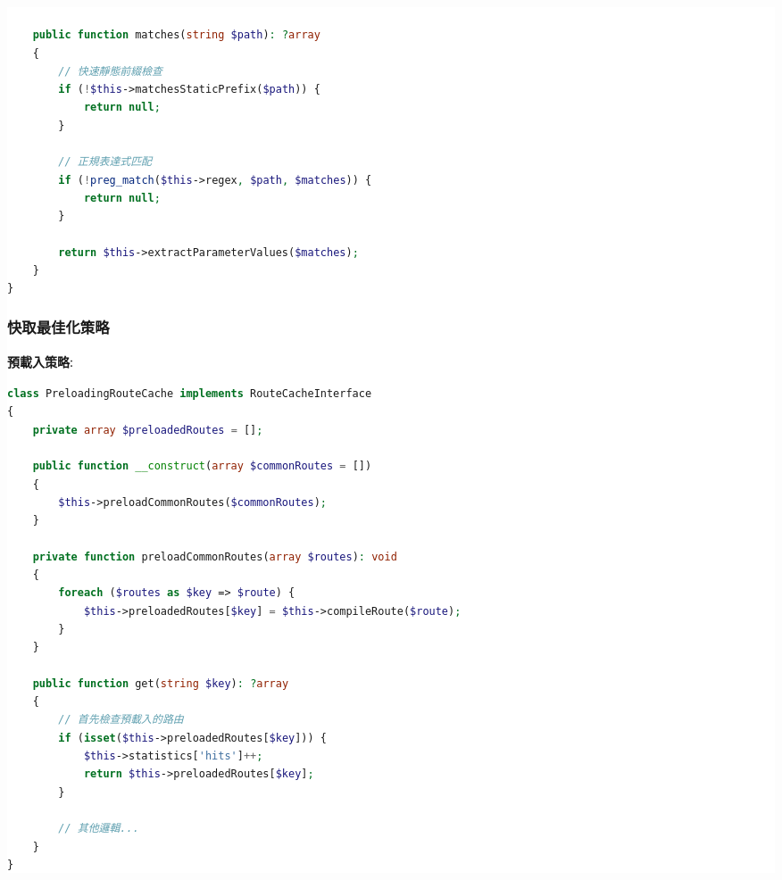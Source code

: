 ```php
    
    public function matches(string $path): ?array
    {
        // 快速靜態前綴檢查
        if (!$this->matchesStaticPrefix($path)) {
            return null;
        }
        
        // 正規表達式匹配
        if (!preg_match($this->regex, $path, $matches)) {
            return null;
        }
        
        return $this->extractParameterValues($matches);
    }
}
```

### 快取最佳化策略

**預載入策略**:
```php
class PreloadingRouteCache implements RouteCacheInterface
{
    private array $preloadedRoutes = [];
    
    public function __construct(array $commonRoutes = [])
    {
        $this->preloadCommonRoutes($commonRoutes);
    }
    
    private function preloadCommonRoutes(array $routes): void
    {
        foreach ($routes as $key => $route) {
            $this->preloadedRoutes[$key] = $this->compileRoute($route);
        }
    }
    
    public function get(string $key): ?array
    {
        // 首先檢查預載入的路由
        if (isset($this->preloadedRoutes[$key])) {
            $this->statistics['hits']++;
            return $this->preloadedRoutes[$key];
        }
        
        // 其他邏輯...
    }
}
```
